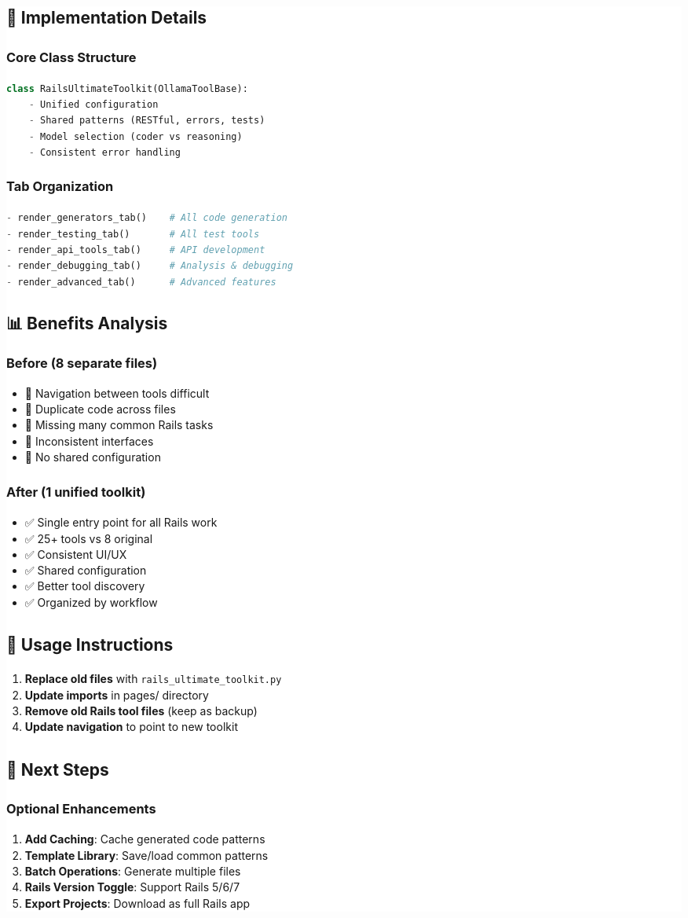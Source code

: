 ## 🚀 Implementation Details

### Core Class Structure
```python
class RailsUltimateToolkit(OllamaToolBase):
    - Unified configuration
    - Shared patterns (RESTful, errors, tests)
    - Model selection (coder vs reasoning)
    - Consistent error handling
```

### Tab Organization
```python
- render_generators_tab()    # All code generation
- render_testing_tab()       # All test tools
- render_api_tools_tab()     # API development
- render_debugging_tab()     # Analysis & debugging
- render_advanced_tab()      # Advanced features
```

## 📊 Benefits Analysis

### Before (8 separate files)
- 🔴 Navigation between tools difficult
- 🔴 Duplicate code across files
- 🔴 Missing many common Rails tasks
- 🔴 Inconsistent interfaces
- 🔴 No shared configuration

### After (1 unified toolkit)
- ✅ Single entry point for all Rails work
- ✅ 25+ tools vs 8 original
- ✅ Consistent UI/UX
- ✅ Shared configuration
- ✅ Better tool discovery
- ✅ Organized by workflow

## 🔧 Usage Instructions

1. **Replace old files** with `rails_ultimate_toolkit.py`
2. **Update imports** in pages/ directory
3. **Remove old Rails tool files** (keep as backup)
4. **Update navigation** to point to new toolkit

## 🎯 Next Steps

### Optional Enhancements
1. **Add Caching**: Cache generated code patterns
2. **Template Library**: Save/load common patterns
3. **Batch Operations**: Generate multiple files
4. **Rails Version Toggle**: Support Rails 5/6/7
5. **Export Projects**: Download as full Rails app
